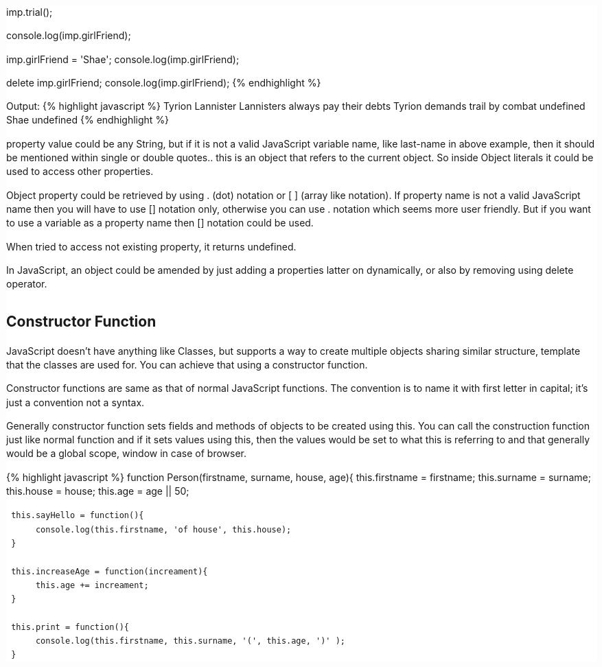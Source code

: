
imp.trial();

console.log(imp.girlFriend);

imp.girlFriend = 'Shae';
console.log(imp.girlFriend);

delete imp.girlFriend;
console.log(imp.girlFriend);
{% endhighlight %}

Output:
{% highlight javascript %}
Tyrion
Lannister
Lannisters always pay their debts
Tyrion demands trail by combat
undefined
Shae
undefined
{% endhighlight %}

property value could be any String, but if it is not a valid JavaScript variable name, like last-name in above example, then it should be mentioned within single or double quotes..
this is an object that refers to the current object. So inside Object literals it could be used to access other properties. 

Object property could be retrieved by using . (dot) notation or [ ] (array like notation). If property name is not a valid JavaScript name then you will have to use [] notation only, otherwise you can use . notation which seems more user friendly. But if you want to use a variable as a property name then [] notation could be used.

When tried to access not existing property, it returns undefined. 

In JavaScript, an object could be amended by just adding a properties latter on dynamically, or also by removing using delete operator.


## Constructor Function
JavaScript doesn’t have anything like Classes, but supports a way to create multiple objects sharing similar structure, template that the classes are used for. You can achieve that using a constructor function.

Constructor functions are same as that of normal JavaScript functions. The convention is to name it with first letter in capital; it’s just a convention not a syntax.

Generally constructor function sets fields and methods of objects to be created using this.
You can call the construction function just like normal function and if it sets values using this, then the values would be set to what this is referring to and that generally would be a global scope, window in case of browser.

{% highlight javascript %}
function Person(firstname, surname, house, age){
     this.firstname = firstname;
     this.surname = surname;
     this.house = house;
     this.age = age || 50;

     this.sayHello = function(){
          console.log(this.firstname, 'of house', this.house);
     }

     this.increaseAge = function(increament){
          this.age += increament;
     }

     this.print = function(){
          console.log(this.firstname, this.surname, '(', this.age, ')' );
     }